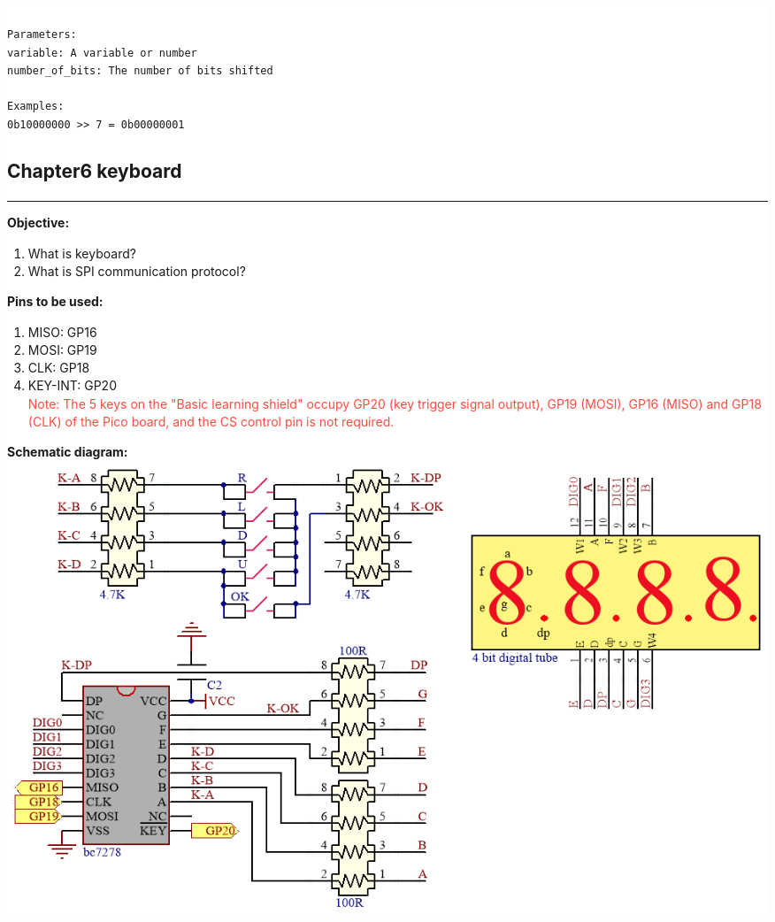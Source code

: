```

Parameters:
variable: A variable or number
number_of_bits: The number of bits shifted

Examples:
0b10000000 >> 7 = 0b00000001    
```


## Chapter6 keyboard       
--------------------                    
**Objective:**     
1. What is keyboard?           
2. What is SPI communication protocol?   

**Pins to be used:**   
1. MISO: GP16    
2. MOSI: GP19     
3. CLK: GP18      
4. KEY-INT: GP20     
<span style="color: rgb(255, 76, 65);">Note: The 5 keys on the "Basic learning shield" occupy GP20 (key trigger signal output), GP19 (MOSI), GP16 (MISO) and GP18 (CLK) of the Pico board, and the CS control pin is not required.</span>     

**Schematic diagram:**       
![Img](../../../_static/common_product/C1K0000_4in1_basic_learning_kit/Pico_tutorial/Intermediate_tutorial/45img.png)    
